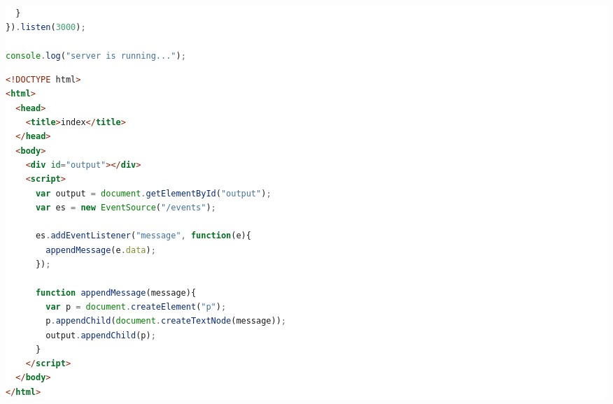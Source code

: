 ```js title:"server.js"
  }
}).listen(3000);

console.log("server is running...");
```

```html title:"index.html"
<!DOCTYPE html>
<html>
  <head>
    <title>index</title>
  </head>
  <body>
    <div id="output"></div>
    <script>
      var output = document.getElementById("output");
      var es = new EventSource("/events");

      es.addEventListener("message", function(e){
        appendMessage(e.data);
      });

      function appendMessage(message){
        var p = document.createElement("p");
        p.appendChild(document.createTextNode(message));
        output.appendChild(p);
      }
    </script>
  </body>
</html>
```
